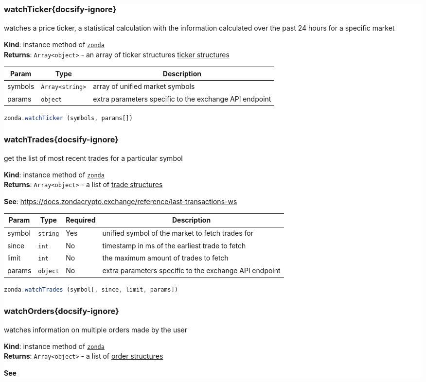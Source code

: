 ### watchTicker{docsify-ignore}
watches a price ticker, a statistical calculation with the information calculated over the past 24 hours for a specific market

**Kind**: instance method of [<code>zonda</code>](#zonda)  
**Returns**: <code>Array&lt;object&gt;</code> - an array of ticker structures [ticker structures](https://docs.ccxt.com/en/latest/manual.html#ticker-structure)


| Param | Type | Description |
| --- | --- | --- |
| symbols | <code>Array&lt;string&gt;</code> | array of unified market symbols |
| params | <code>object</code> | extra parameters specific to the exchange API endpoint |


```javascript
zonda.watchTicker (symbols, params[])
```


<a name="watchTrades" id="watchtrades"></a>

### watchTrades{docsify-ignore}
get the list of most recent trades for a particular symbol

**Kind**: instance method of [<code>zonda</code>](#zonda)  
**Returns**: <code>Array&lt;object&gt;</code> - a list of [trade structures](https://docs.ccxt.com/#/?id=public-trades)

**See**: https://docs.zondacrypto.exchange/reference/last-transactions-ws  

| Param | Type | Required | Description |
| --- | --- | --- | --- |
| symbol | <code>string</code> | Yes | unified symbol of the market to fetch trades for |
| since | <code>int</code> | No | timestamp in ms of the earliest trade to fetch |
| limit | <code>int</code> | No | the maximum amount of trades to fetch |
| params | <code>object</code> | No | extra parameters specific to the exchange API endpoint |


```javascript
zonda.watchTrades (symbol[, since, limit, params])
```


<a name="watchOrders" id="watchorders"></a>

### watchOrders{docsify-ignore}
watches information on multiple orders made by the user

**Kind**: instance method of [<code>zonda</code>](#zonda)  
**Returns**: <code>Array&lt;object&gt;</code> - a list of [order structures](https://docs.ccxt.com/en/latest/manual.html#order-structure)

**See**
